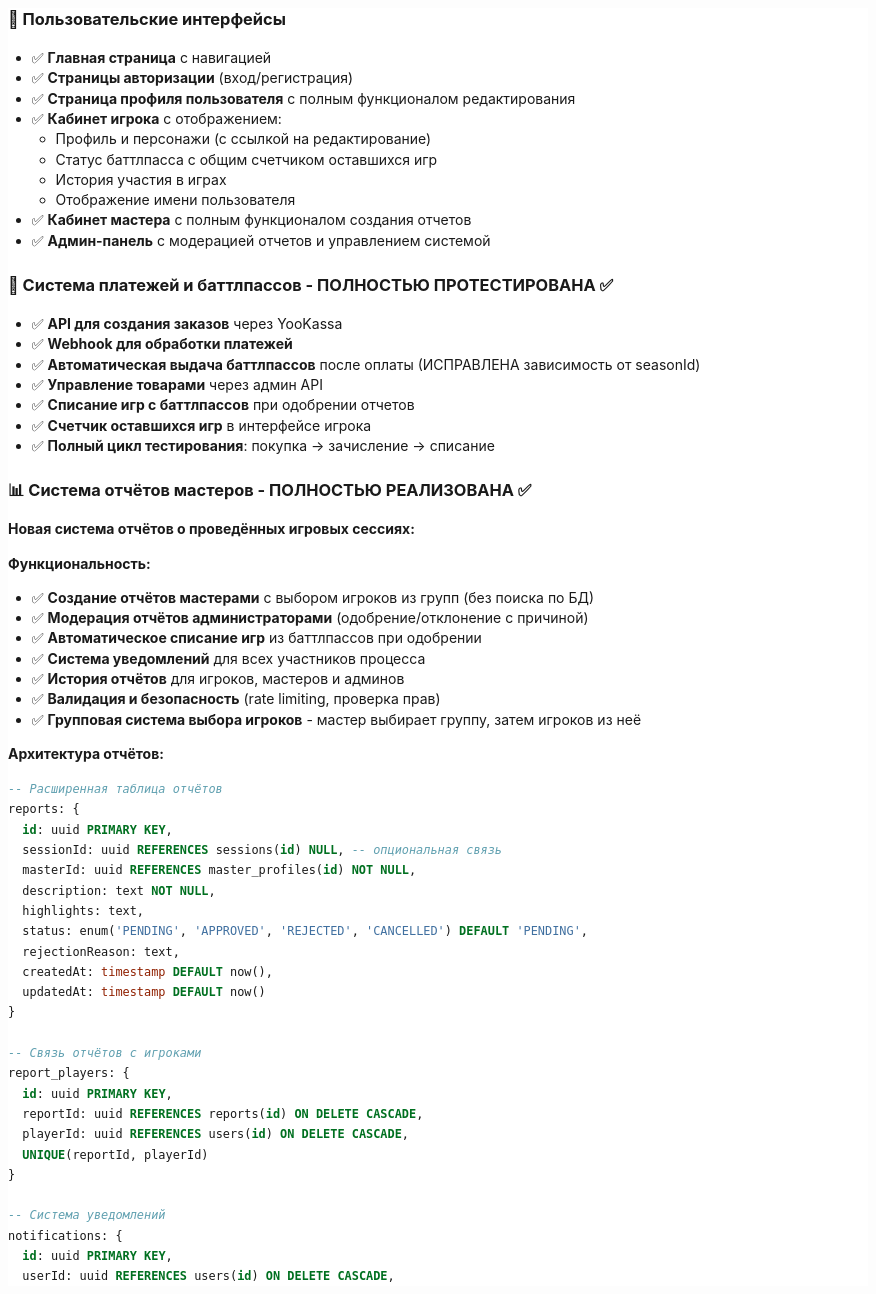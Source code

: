 ### 👥 Пользовательские интерфейсы
- ✅ **Главная страница** с навигацией
- ✅ **Страницы авторизации** (вход/регистрация)
- ✅ **Страница профиля пользователя** с полным функционалом редактирования
- ✅ **Кабинет игрока** с отображением:
  - Профиль и персонажи (с ссылкой на редактирование)
  - Статус баттлпасса с общим счетчиком оставшихся игр
  - История участия в играх
  - Отображение имени пользователя
- ✅ **Кабинет мастера** с полным функционалом создания отчетов
- ✅ **Админ-панель** с модерацией отчетов и управлением системой

### 🛒 Система платежей и баттлпассов - **ПОЛНОСТЬЮ ПРОТЕСТИРОВАНА** ✅
- ✅ **API для создания заказов** через YooKassa
- ✅ **Webhook для обработки платежей**
- ✅ **Автоматическая выдача баттлпассов** после оплаты (ИСПРАВЛЕНА зависимость от seasonId)
- ✅ **Управление товарами** через админ API
- ✅ **Списание игр с баттлпассов** при одобрении отчетов
- ✅ **Счетчик оставшихся игр** в интерфейсе игрока
- ✅ **Полный цикл тестирования**: покупка → зачисление → списание

### 📊 Система отчётов мастеров - **ПОЛНОСТЬЮ РЕАЛИЗОВАНА** ✅

**Новая система отчётов о проведённых игровых сессиях:**

**Функциональность:**
- ✅ **Создание отчётов мастерами** с выбором игроков из групп (без поиска по БД)
- ✅ **Модерация отчётов администраторами** (одобрение/отклонение с причиной)
- ✅ **Автоматическое списание игр** из баттлпассов при одобрении
- ✅ **Система уведомлений** для всех участников процесса
- ✅ **История отчётов** для игроков, мастеров и админов
- ✅ **Валидация и безопасность** (rate limiting, проверка прав)
- ✅ **Групповая система выбора игроков** - мастер выбирает группу, затем игроков из неё

**Архитектура отчётов:**
```sql
-- Расширенная таблица отчётов
reports: {
  id: uuid PRIMARY KEY,
  sessionId: uuid REFERENCES sessions(id) NULL, -- опциональная связь
  masterId: uuid REFERENCES master_profiles(id) NOT NULL,
  description: text NOT NULL,
  highlights: text,
  status: enum('PENDING', 'APPROVED', 'REJECTED', 'CANCELLED') DEFAULT 'PENDING',
  rejectionReason: text,
  createdAt: timestamp DEFAULT now(),
  updatedAt: timestamp DEFAULT now()
}

-- Связь отчётов с игроками
report_players: {
  id: uuid PRIMARY KEY,
  reportId: uuid REFERENCES reports(id) ON DELETE CASCADE,
  playerId: uuid REFERENCES users(id) ON DELETE CASCADE,
  UNIQUE(reportId, playerId)
}

-- Система уведомлений
notifications: {
  id: uuid PRIMARY KEY,
  userId: uuid REFERENCES users(id) ON DELETE CASCADE,
```